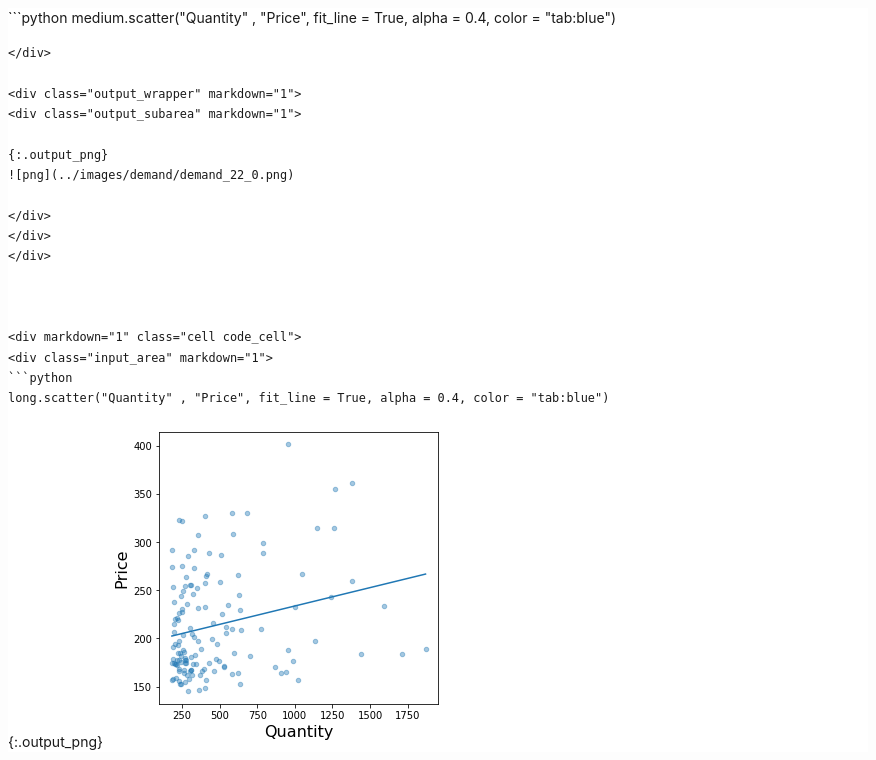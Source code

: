 

<div markdown="1" class="cell code_cell">
<div class="input_area" markdown="1">
```python
medium.scatter("Quantity" , "Price", fit_line = True, alpha = 0.4, color = "tab:blue")

```
</div>

<div class="output_wrapper" markdown="1">
<div class="output_subarea" markdown="1">

{:.output_png}
![png](../images/demand/demand_22_0.png)

</div>
</div>
</div>



<div markdown="1" class="cell code_cell">
<div class="input_area" markdown="1">
```python
long.scatter("Quantity" , "Price", fit_line = True, alpha = 0.4, color = "tab:blue")

```
</div>

<div class="output_wrapper" markdown="1">
<div class="output_subarea" markdown="1">

{:.output_png}
![png](../images/demand/demand_23_0.png)

